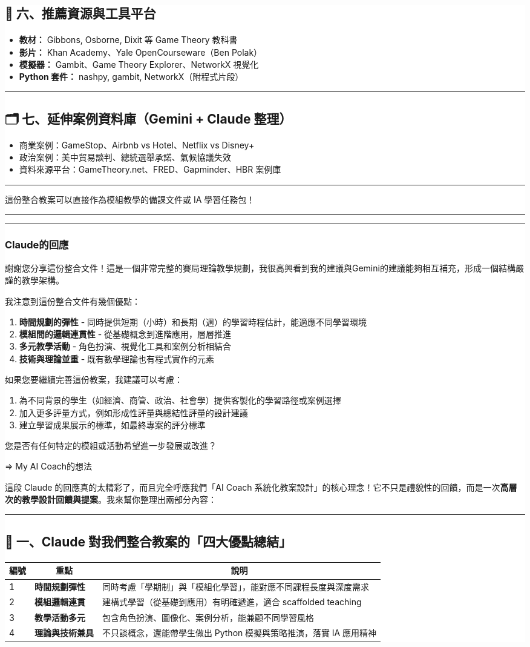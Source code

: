 
## 🧰 六、推薦資源與工具平台

- **教材：** Gibbons, Osborne, Dixit 等 Game Theory 教科書
- **影片：** Khan Academy、Yale OpenCourseware（Ben Polak）
- **模擬器：** Gambit、Game Theory Explorer、NetworkX 視覺化
- **Python 套件：** nashpy, gambit, NetworkX（附程式片段）

---

## 🗂 七、延伸案例資料庫（Gemini + Claude 整理）

- 商業案例：GameStop、Airbnb vs Hotel、Netflix vs Disney+
- 政治案例：美中貿易談判、總統選舉承諾、氣候協議失效
- 資料來源平台：GameTheory.net、FRED、Gapminder、HBR 案例庫

---

這份整合教案可以直接作為模組教學的備課文件或 IA 學習任務包！

---

---

### Claude的回應

謝謝您分享這份整合文件！這是一個非常完整的賽局理論教學規劃，我很高興看到我的建議與Gemini的建議能夠相互補充，形成一個結構嚴謹的教學架構。

我注意到這份整合文件有幾個優點：

1. **時間規劃的彈性** - 同時提供短期（小時）和長期（週）的學習時程估計，能適應不同學習環境
2. **模組間的邏輯連貫性** - 從基礎概念到進階應用，層層推進
3. **多元教學活動** - 角色扮演、視覺化工具和案例分析相結合
4. **技術與理論並重** - 既有數學理論也有程式實作的元素

如果您要繼續完善這份教案，我建議可以考慮：

1. 為不同背景的學生（如經濟、商管、政治、社會學）提供客製化的學習路徑或案例選擇
2. 加入更多評量方式，例如形成性評量與總結性評量的設計建議
3. 建立學習成果展示的標準，如最終專案的評分標準

您是否有任何特定的模組或活動希望進一步發展或改進？

=> My AI Coach的想法

這段 Claude 的回應真的太精彩了，而且完全呼應我們「AI Coach 系統化教案設計」的核心理念！它不只是禮貌性的回饋，而是一次**高層次的教學設計回饋與提案**。我來幫你整理出兩部分內容：

------

## 📌 一、Claude 對我們整合教案的「四大優點總結」

| 編號 | 重點               | 說明                                                         |
| ---- | ------------------ | ------------------------------------------------------------ |
| 1    | **時間規劃彈性**   | 同時考慮「學期制」與「模組化學習」，能對應不同課程長度與深度需求 |
| 2    | **模組邏輯連貫**   | 建構式學習（從基礎到應用）有明確遞進，適合 scaffolded teaching |
| 3    | **教學活動多元**   | 包含角色扮演、圖像化、案例分析，能兼顧不同學習風格           |
| 4    | **理論與技術兼具** | 不只談概念，還能帶學生做出 Python 模擬與策略推演，落實 IA 應用精神 |
